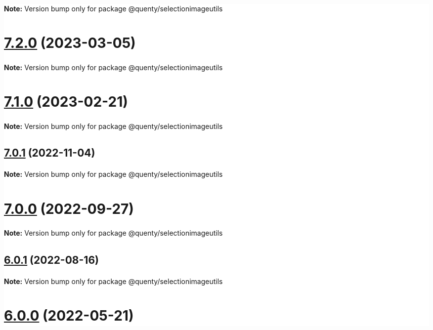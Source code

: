 **Note:** Version bump only for package @quenty/selectionimageutils





# [7.2.0](https://github.com/Quenty/NevermoreEngine/compare/@quenty/selectionimageutils@7.1.0...@quenty/selectionimageutils@7.2.0) (2023-03-05)

**Note:** Version bump only for package @quenty/selectionimageutils





# [7.1.0](https://github.com/Quenty/NevermoreEngine/compare/@quenty/selectionimageutils@7.0.1...@quenty/selectionimageutils@7.1.0) (2023-02-21)

**Note:** Version bump only for package @quenty/selectionimageutils





## [7.0.1](https://github.com/Quenty/NevermoreEngine/compare/@quenty/selectionimageutils@7.0.0...@quenty/selectionimageutils@7.0.1) (2022-11-04)

**Note:** Version bump only for package @quenty/selectionimageutils





# [7.0.0](https://github.com/Quenty/NevermoreEngine/compare/@quenty/selectionimageutils@6.0.1...@quenty/selectionimageutils@7.0.0) (2022-09-27)

**Note:** Version bump only for package @quenty/selectionimageutils





## [6.0.1](https://github.com/Quenty/NevermoreEngine/compare/@quenty/selectionimageutils@6.0.0...@quenty/selectionimageutils@6.0.1) (2022-08-16)

**Note:** Version bump only for package @quenty/selectionimageutils





# [6.0.0](https://github.com/Quenty/NevermoreEngine/compare/@quenty/selectionimageutils@5.1.0...@quenty/selectionimageutils@6.0.0) (2022-05-21)
